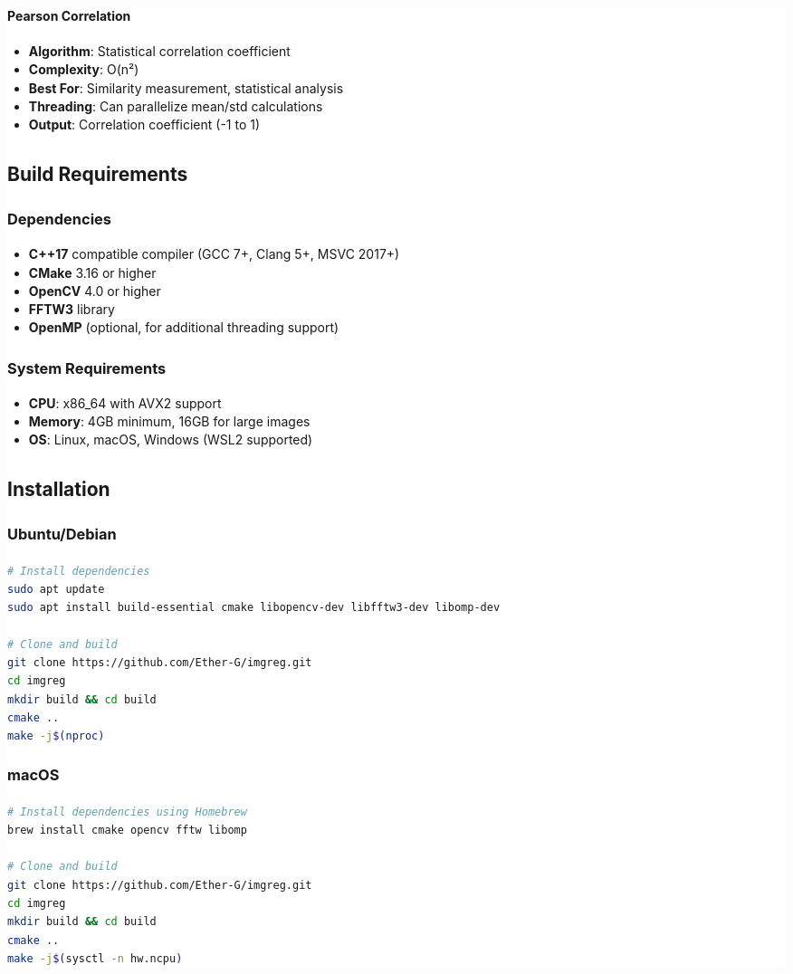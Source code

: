 #### Pearson Correlation
- **Algorithm**: Statistical correlation coefficient
- **Complexity**: O(n²)
- **Best For**: Similarity measurement, statistical analysis
- **Threading**: Can parallelize mean/std calculations
- **Output**: Correlation coefficient (-1 to 1)

## Build Requirements

### Dependencies
- **C++17** compatible compiler (GCC 7+, Clang 5+, MSVC 2017+)
- **CMake** 3.16 or higher
- **OpenCV** 4.0 or higher
- **FFTW3** library
- **OpenMP** (optional, for additional threading support)

### System Requirements
- **CPU**: x86_64 with AVX2 support
- **Memory**: 4GB minimum, 16GB for large images
- **OS**: Linux, macOS, Windows (WSL2 supported)

## Installation

### Ubuntu/Debian
```bash
# Install dependencies
sudo apt update
sudo apt install build-essential cmake libopencv-dev libfftw3-dev libomp-dev

# Clone and build
git clone https://github.com/Ether-G/imgreg.git
cd imgreg
mkdir build && cd build
cmake ..
make -j$(nproc)
```

### macOS
```bash
# Install dependencies using Homebrew
brew install cmake opencv fftw libomp

# Clone and build
git clone https://github.com/Ether-G/imgreg.git
cd imgreg
mkdir build && cd build
cmake ..
make -j$(sysctl -n hw.ncpu)
```
